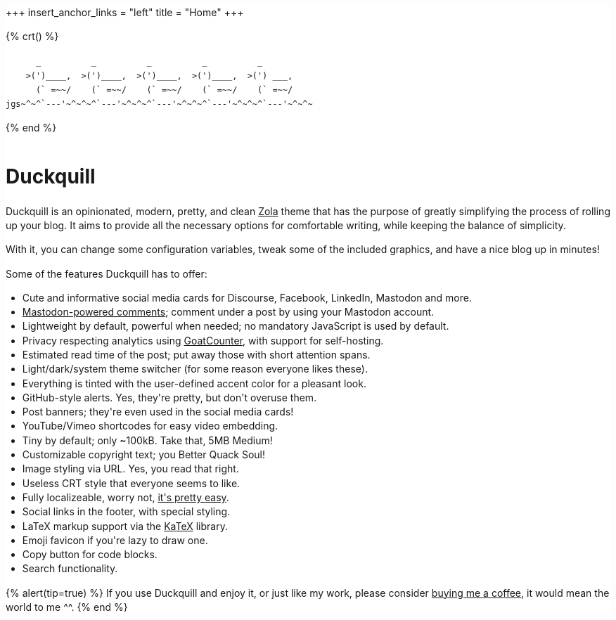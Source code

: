 +++
insert_anchor_links = "left"
title = "Home"
+++

{% crt() %}
```
      _          _          _          _          _
    >(')____,  >(')____,  >(')____,  >(')____,  >(') ___,
      (` =~~/    (` =~~/    (` =~~/    (` =~~/    (` =~~/
jgs~^~^`---'~^~^~^`---'~^~^~^`---'~^~^~^`---'~^~^~^`---'~^~^~
```
{% end %}

# Duckquill

Duckquill is an opinionated, modern, pretty, and clean [Zola](https://www.getzola.org) theme that has the purpose of greatly simplifying the process of rolling up your blog. It aims to provide all the necessary options for comfortable writing, while keeping the balance of simplicity.

With it, you can change some configuration variables, tweak some of the included graphics, and have a nice blog up in minutes!

Some of the features Duckquill has to offer:

- Cute and informative social media cards for Discourse, Facebook, LinkedIn, Mastodon and more.
- [Mastodon-powered comments](https://carlschwan.eu/2020/12/29/adding-comments-to-your-static-blog-with-mastodon/); comment under a post by using your Mastodon account.
- Lightweight by default, powerful when needed; no mandatory JavaScript is used by default.
- Privacy respecting analytics using [GoatCounter](https://www.goatcounter.com), with support for self-hosting.
- Estimated read time of the post; put away those with short attention spans.
- Light/dark/system theme switcher (for some reason everyone likes these).
- Everything is tinted with the user-defined accent color for a pleasant look.
- GitHub-style alerts. Yes, they're pretty, but don't overuse them.
- Post banners; they're even used in the social media cards!
- YouTube/Vimeo shortcodes for easy video embedding.
- Tiny by default; only ~100kB. Take that, 5MB Medium!
- Customizable copyright text; you Better Quack Soul!
- Image styling via URL. Yes, you read that right.
- Useless CRT style that everyone seems to like.
- Fully localizeable, worry not, [it's pretty easy](#localization).
- Social links in the footer, with special styling.
- LaTeX markup support via the [KaTeX](https://katex.org) library.
- Emoji favicon if you're lazy to draw one.
- Copy button for code blocks.
- Search functionality.

{% alert(tip=true) %}
If you use Duckquill and enjoy it, or just like my work, please consider [buying me a coffee](https://daudix.one/coffee/), it would mean the world to me ^^.
{% end %}
